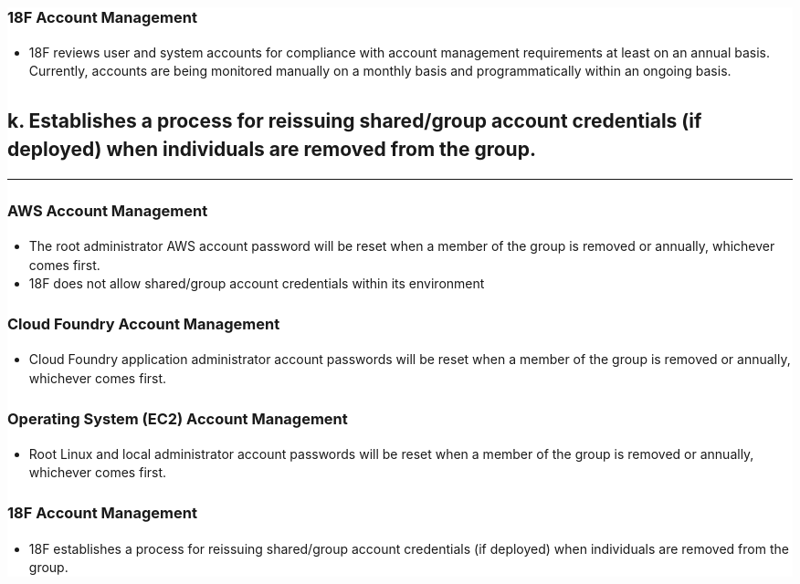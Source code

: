 ### 18F Account Management  
* 18F reviews user and system accounts for compliance with account management requirements at least on an annual basis.  Currently, accounts are being monitored manually on a monthly basis and programmatically within an ongoing basis.  
  
## k. Establishes a process for reissuing shared/group account credentials (if deployed) when individuals are removed from the group.  
* * *   
### AWS Account Management  
* The root administrator AWS account password will be reset when a member of the group is removed or annually, whichever comes first.  
* 18F does not allow shared/group account credentials within its environment  
  
### Cloud Foundry Account Management  
* Cloud Foundry application administrator account passwords will be reset when a member of the group is removed or annually, whichever comes first.  
  
### Operating System (EC2) Account Management  
* Root Linux and local administrator account passwords will be reset when a member of the group is removed or annually, whichever comes first.  
  
### 18F Account Management  
* 18F establishes a process for reissuing shared/group account credentials (if deployed) when individuals are removed from the group.  
  
